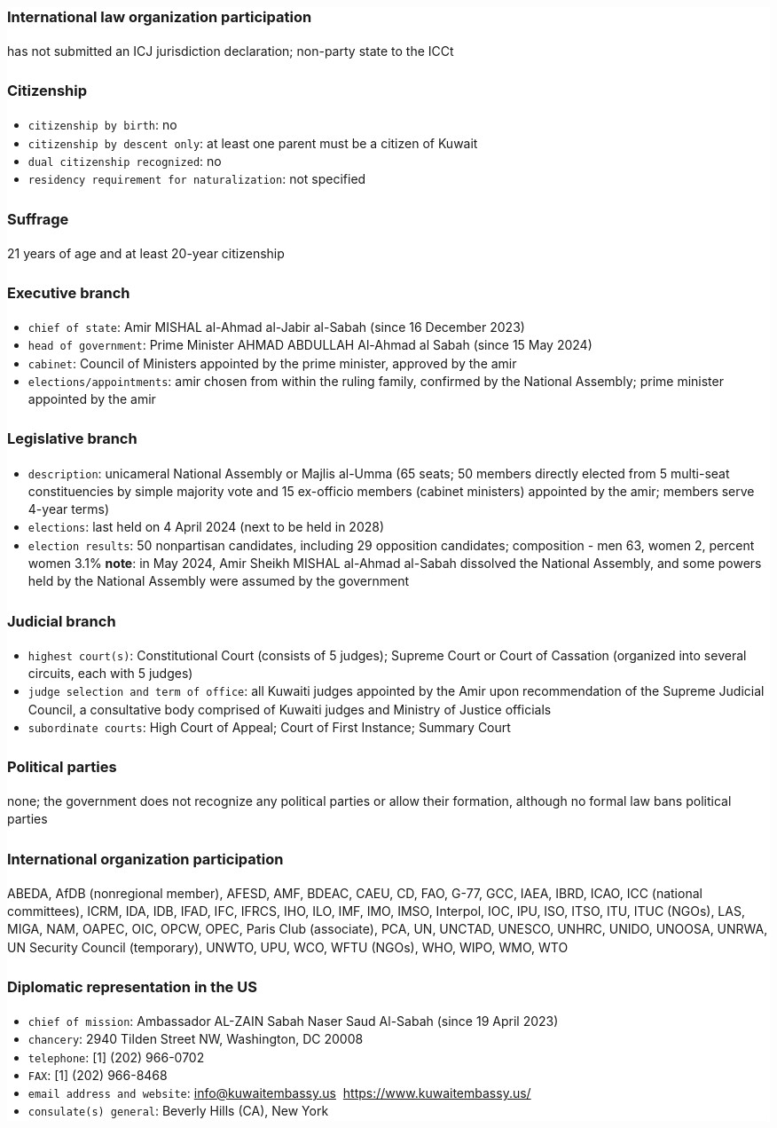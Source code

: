 ### International law organization participation
has not submitted an ICJ jurisdiction declaration; non-party state to the ICCt

### Citizenship
- `citizenship by birth`: no
- `citizenship by descent only`: at least one parent must be a citizen of Kuwait
- `dual citizenship recognized`: no
- `residency requirement for naturalization`: not specified

### Suffrage
21 years of age and at least 20-year citizenship

### Executive branch
- `chief of state`: Amir MISHAL al-Ahmad al-Jabir al-Sabah (since 16 December 2023)
- `head of government`: Prime Minister AHMAD ABDULLAH Al-Ahmad al Sabah (since 15 May 2024)
- `cabinet`: Council of Ministers appointed by the prime minister, approved by the amir
- `elections/appointments`: amir chosen from within the ruling family, confirmed by the National Assembly; prime minister appointed by the amir

### Legislative branch
- `description`: unicameral National Assembly or Majlis al-Umma (65 seats; 50 members directly elected from 5 multi-seat constituencies by simple majority vote and 15 ex-officio members (cabinet ministers) appointed by the amir; members serve 4-year terms)
- `elections`: last held on 4 April 2024 (next to be held in 2028)
- `election results`: 50 nonpartisan candidates, including 29 opposition candidates; composition - men 63, women 2, percent women 3.1%
**note**:  in May 2024, Amir Sheikh MISHAL al-Ahmad al-Sabah dissolved the National Assembly, and some powers held by the National Assembly were assumed by the government

### Judicial branch
- `highest court(s)`: Constitutional Court (consists of 5 judges); Supreme Court or Court of Cassation (organized into several circuits, each with 5 judges)
- `judge selection and term of office`: all Kuwaiti judges appointed by the Amir upon recommendation of the Supreme Judicial Council, a consultative body comprised of Kuwaiti judges and Ministry of Justice officials
- `subordinate courts`: High Court of Appeal; Court of First Instance; Summary Court

### Political parties
none; the government does not recognize any political parties or allow their formation, although no formal law bans political parties

### International organization participation
ABEDA, AfDB (nonregional member), AFESD, AMF, BDEAC, CAEU, CD, FAO, G-77, GCC, IAEA, IBRD, ICAO, ICC (national committees), ICRM, IDA, IDB, IFAD, IFC, IFRCS, IHO, ILO, IMF, IMO, IMSO, Interpol, IOC, IPU, ISO, ITSO, ITU, ITUC (NGOs), LAS, MIGA, NAM, OAPEC, OIC, OPCW, OPEC, Paris Club (associate), PCA, UN, UNCTAD, UNESCO, UNHRC, UNIDO, UNOOSA, UNRWA, UN Security Council (temporary), UNWTO, UPU, WCO, WFTU (NGOs), WHO, WIPO, WMO, WTO

### Diplomatic representation in the US
- `chief of mission`: Ambassador AL-ZAIN Sabah Naser Saud Al-Sabah (since 19 April 2023)
- `chancery`: 2940 Tilden Street NW, Washington, DC 20008
- `telephone`: [1] (202) 966-0702
- `FAX`: [1] (202) 966-8468
- `email address and website`: info@kuwaitembassy.us  https://www.kuwaitembassy.us/
- `consulate(s) general`: Beverly Hills (CA), New York

